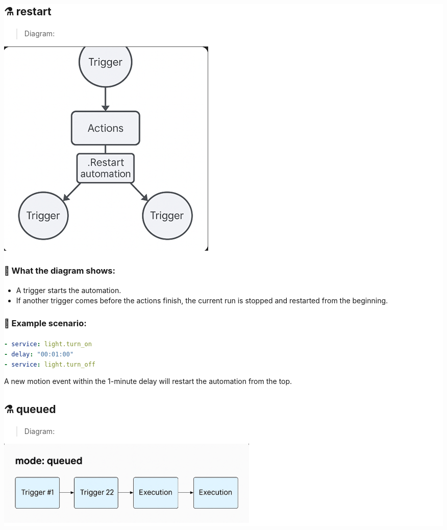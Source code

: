## ⚗️ restart

> Diagram:

![restart diagramm](/automations/img/restart_digramm.png)

### 🔁 What the diagram shows:

- A trigger starts the automation.
- If another trigger comes before the actions finish, the current run is stopped and restarted from the beginning.

### 🔄 Example scenario:

```yaml
- service: light.turn_on
- delay: "00:01:00"
- service: light.turn_off
```

A new motion event within the 1-minute delay will restart the automation from the top.

## ⚗️ queued
> Diagram:

![queued diagramm](/automations/img/queued_diagramm.png)
